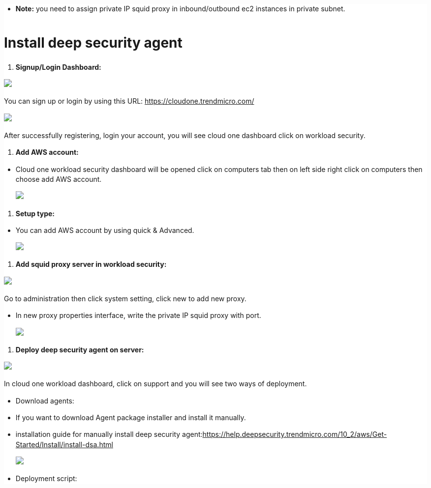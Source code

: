 -   **Note:** you need to assign private IP squid proxy in inbound/outbound ec2
    instances in private subnet.

**Install deep security agent**
===============================

1.  **Signup/Login Dashboard:**

![](media/ce730b0678d6ae21d5674bd0ec905d68.jpg)

You can sign up or login by using this URL: <https://cloudone.trendmicro.com/>

![](media/9d3c61e607ca5f671fea6034b9cae6cd.jpg)

After successfully registering, login your account, you will see cloud one
dashboard click on workload security.

1.  **Add AWS account:**

-   Cloud one workload security dashboard will be opened click on computers tab
    then on left side right click on computers then choose add AWS account.

    ![](media/03ebc9225f1dd0ddbff3911eecdae5df.jpg)

1.  **Setup type:**

-   You can add AWS account by using quick & Advanced.

    ![](media/f48164668c9b24d47b76ee4244736507.jpg)

1.  **Add squid proxy server in workload security:**

![](media/e9211e8777595971201e215317b135ec.jpg)

Go to administration then click system setting, click new to add new proxy.

-   In new proxy properties interface, write the private IP squid proxy with
    port.

    ![](media/31b9774ee5df234fd54d00d3109a3ae2.jpg)

1.  **Deploy deep security agent on server:**

![](media/8d0d56aa6bf78a1f4edb3a09f4c434fa.jpg)

In cloud one workload dashboard, click on support and you will see two ways of
deployment.

-   Download agents:

-   If you want to download Agent package installer and install it manually.

-   installation guide for manually install deep security
    agent:<https://help.deepsecurity.trendmicro.com/10_2/aws/Get-Started/Install/install-dsa.html>

    ![](media/c4a97d9edbadebb7dfa34de22f3349e2.jpg)

-   Deployment script:
